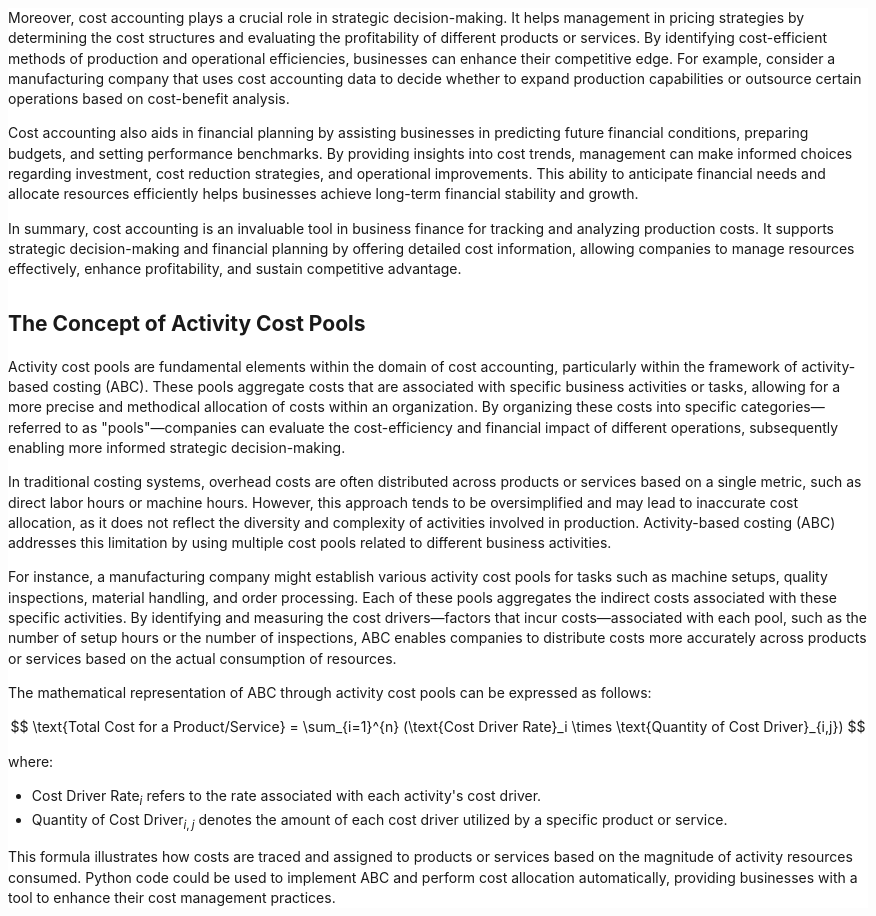 Moreover, cost accounting plays a crucial role in strategic decision-making. It helps management in pricing strategies by determining the cost structures and evaluating the profitability of different products or services. By identifying cost-efficient methods of production and operational efficiencies, businesses can enhance their competitive edge. For example, consider a manufacturing company that uses cost accounting data to decide whether to expand production capabilities or outsource certain operations based on cost-benefit analysis.

Cost accounting also aids in financial planning by assisting businesses in predicting future financial conditions, preparing budgets, and setting performance benchmarks. By providing insights into cost trends, management can make informed choices regarding investment, cost reduction strategies, and operational improvements. This ability to anticipate financial needs and allocate resources efficiently helps businesses achieve long-term financial stability and growth.

In summary, cost accounting is an invaluable tool in business finance for tracking and analyzing production costs. It supports strategic decision-making and financial planning by offering detailed cost information, allowing companies to manage resources effectively, enhance profitability, and sustain competitive advantage.

## The Concept of Activity Cost Pools

Activity cost pools are fundamental elements within the domain of cost accounting, particularly within the framework of activity-based costing (ABC). These pools aggregate costs that are associated with specific business activities or tasks, allowing for a more precise and methodical allocation of costs within an organization. By organizing these costs into specific categories—referred to as "pools"—companies can evaluate the cost-efficiency and financial impact of different operations, subsequently enabling more informed strategic decision-making.

In traditional costing systems, overhead costs are often distributed across products or services based on a single metric, such as direct labor hours or machine hours. However, this approach tends to be oversimplified and may lead to inaccurate cost allocation, as it does not reflect the diversity and complexity of activities involved in production. Activity-based costing (ABC) addresses this limitation by using multiple cost pools related to different business activities.

For instance, a manufacturing company might establish various activity cost pools for tasks such as machine setups, quality inspections, material handling, and order processing. Each of these pools aggregates the indirect costs associated with these specific activities. By identifying and measuring the cost drivers—factors that incur costs—associated with each pool, such as the number of setup hours or the number of inspections, ABC enables companies to distribute costs more accurately across products or services based on the actual consumption of resources.

The mathematical representation of ABC through activity cost pools can be expressed as follows:

$$
\text{Total Cost for a Product/Service} = \sum_{i=1}^{n} (\text{Cost Driver Rate}_i \times \text{Quantity of Cost Driver}_{i,j})
$$

where:
- $\text{Cost Driver Rate}_i$ refers to the rate associated with each activity's cost driver.
- $\text{Quantity of Cost Driver}_{i,j}$ denotes the amount of each cost driver utilized by a specific product or service.

This formula illustrates how costs are traced and assigned to products or services based on the magnitude of activity resources consumed. Python code could be used to implement ABC and perform cost allocation automatically, providing businesses with a tool to enhance their cost management practices.
